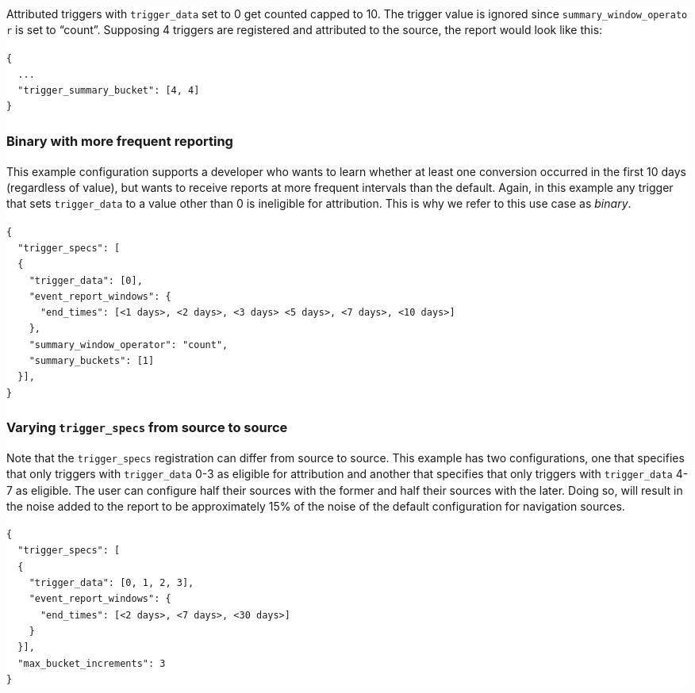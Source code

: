 Attributed triggers with `trigger_data` set to 0 get counted capped to 10. The trigger value is ignored since `summary_window_operator` is set to “count”. Supposing 4 triggers are registered and attributed to the source, the report would look like this:

```jsonc
{
  ... 
  "trigger_summary_bucket": [4, 4]
}
```



### Binary with more frequent reporting

This example configuration supports a developer who wants to learn whether at least one conversion occurred in the first 10 days (regardless of value), but wants to receive reports at more frequent intervals than the default. Again, in this example any trigger that sets `trigger_data` to a value other than 0 is ineligible for attribution. This is why we refer to this use case as _binary_.

```jsonc
{
  "trigger_specs": [
  {
    "trigger_data": [0],
    "event_report_windows": {
      "end_times": [<1 days>, <2 days>, <3 days> <5 days>, <7 days>, <10 days>]
    },
    "summary_window_operator": "count",
    "summary_buckets": [1]
  }],
}
```

### Varying `trigger_specs` from source to source

Note that the `trigger_specs` registration can differ from source to source. This example has two configurations, one that specifies that only triggers with `trigger_data` 0-3 as eligible for attribution and another that specifies that only triggers with `trigger_data` 4-7 as eligible. The user can configure half their sources with the former and half their sources with the later. Doing so, will result in the noise added to the report to be approximately 15% of the noise of the default configuration for navigation sources.

```jsonc
{
  "trigger_specs": [
  {
    "trigger_data": [0, 1, 2, 3],
    "event_report_windows": {
      "end_times": [<2 days>, <7 days>, <30 days>]
    }
  }],
  "max_bucket_increments": 3
}
```
